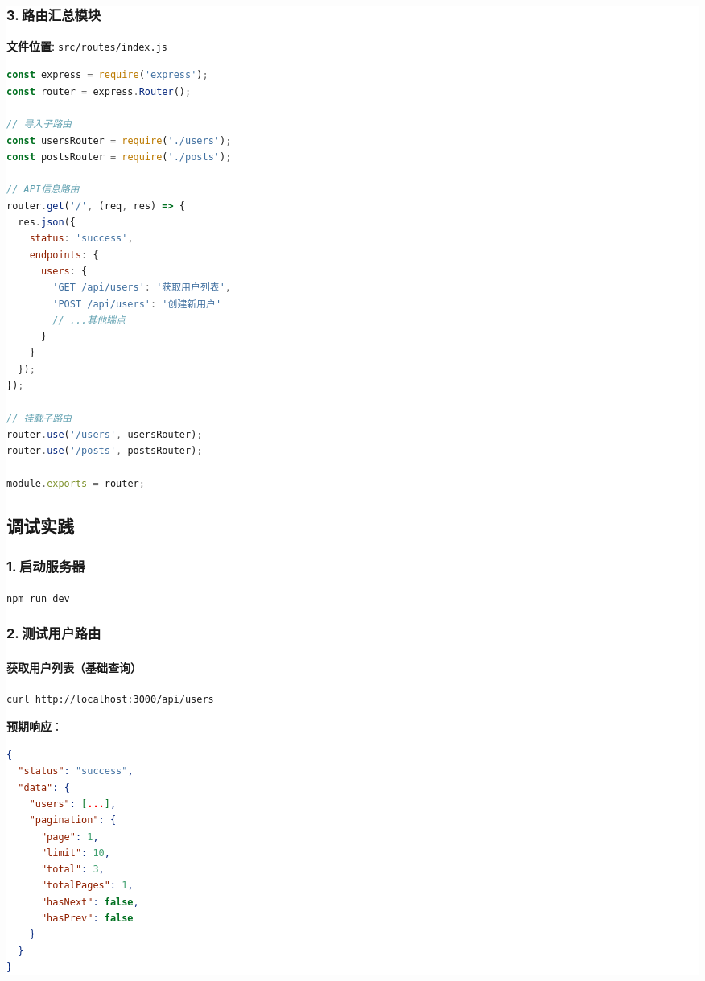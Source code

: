 ### 3. 路由汇总模块

**文件位置**: `src/routes/index.js`

```javascript
const express = require('express');
const router = express.Router();

// 导入子路由
const usersRouter = require('./users');
const postsRouter = require('./posts');

// API信息路由
router.get('/', (req, res) => {
  res.json({
    status: 'success',
    endpoints: {
      users: {
        'GET /api/users': '获取用户列表',
        'POST /api/users': '创建新用户'
        // ...其他端点
      }
    }
  });
});

// 挂载子路由
router.use('/users', usersRouter);
router.use('/posts', postsRouter);

module.exports = router;
```

## 调试实践

### 1. 启动服务器

```bash
npm run dev
```

### 2. 测试用户路由

#### 获取用户列表（基础查询）

```bash
curl http://localhost:3000/api/users
```

**预期响应**：
```json
{
  "status": "success",
  "data": {
    "users": [...],
    "pagination": {
      "page": 1,
      "limit": 10,
      "total": 3,
      "totalPages": 1,
      "hasNext": false,
      "hasPrev": false
    }
  }
}
```